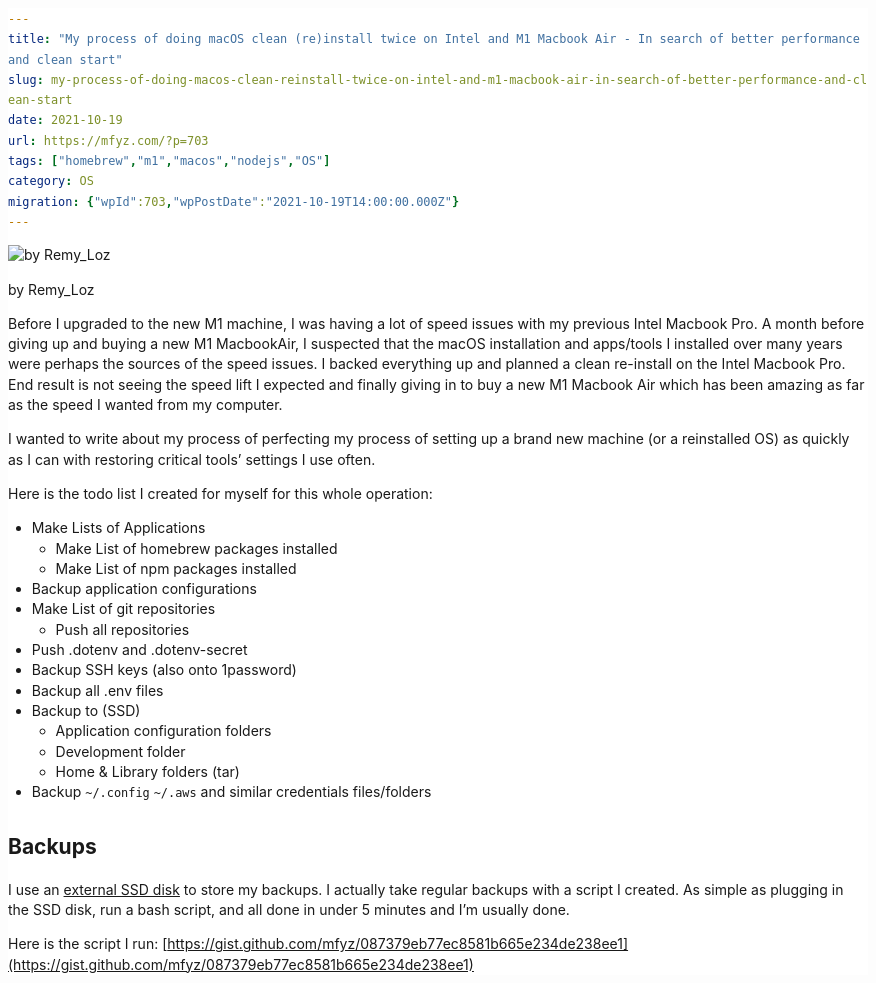 ```yaml
---
title: "My process of doing macOS clean (re)install twice on Intel and M1 Macbook Air - In search of better performance and clean start"
slug: my-process-of-doing-macos-clean-reinstall-twice-on-intel-and-m1-macbook-air-in-search-of-better-performance-and-clean-start
date: 2021-10-19
url: https://mfyz.com/?p=703
tags: ["homebrew","m1","macos","nodejs","OS"]
category: OS
migration: {"wpId":703,"wpPostDate":"2021-10-19T14:00:00.000Z"}
---
```


![by Remy_Loz](/images/archive/en/2021/10/3S0INpfREQc.jpg)

by Remy\_Loz

Before I upgraded to the new M1 machine, I was having a lot of speed issues with my previous Intel Macbook Pro. A month before giving up and buying a new M1 MacbookAir, I suspected that the macOS installation and apps/tools I installed over many years were perhaps the sources of the speed issues. I backed everything up and planned a clean re-install on the Intel Macbook Pro. End result is not seeing the speed lift I expected and finally giving in to buy a new M1 Macbook Air which has been amazing as far as the speed I wanted from my computer.

I wanted to write about my process of perfecting my process of setting up a brand new machine (or a reinstalled OS) as quickly as I can with restoring critical tools’ settings I use often.

Here is the todo list I created for myself for this whole operation:

*   Make Lists of Applications
    *   Make List of homebrew packages installed
    *   Make List of npm packages installed
*   Backup application configurations
*   Make List of git repositories
    *   Push all repositories
*   Push .dotenv and .dotenv-secret
*   Backup SSH keys (also onto 1password)
*   Backup all .env files
*   Backup to (SSD)
    *   Application configuration folders
    *   Development folder
    *   Home & Library folders (tar)
*   Backup `~/.config` `~/.aws` and similar credentials files/folders

## Backups

I use an [external SSD disk](https://www.amazon.com/SanDisk-1TB-Extreme-Portable-SDSSDE61-1T00-G25/dp/B08HN37XC1) to store my backups. I actually take regular backups with a script I created. As simple as plugging in the SSD disk, run a bash script, and all done in under 5 minutes and I’m usually done.

Here is the script I run: [https://gist.github.com/mfyz/087379eb77ec8581b665e234de238ee1](https://gist.github.com/mfyz/087379eb77ec8581b665e234de238ee1)
